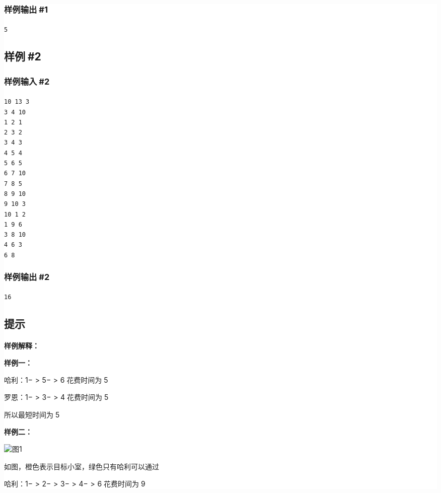 ### 样例输出 #1

```
5
```

## 样例 #2

### 样例输入 #2

```
10 13 3
3 4 10
1 2 1
2 3 2
3 4 3
4 5 4
5 6 5
6 7 10
7 8 5
8 9 10
9 10 3
10 1 2
1 9 6
3 8 10
4 6 3
6 8
```

### 样例输出 #2

```
16
```

## 提示

**样例解释：**

**样例一：**

哈利：$1->5->6$ 花费时间为 $5$

罗恩：$1->3->4$ 花费时间为 $5$

所以最短时间为 $5$

**样例二：**

![图1](https://cdn.luogu.com.cn/upload/pic/31438.png)

如图，橙色表示目标小室，绿色只有哈利可以通过

哈利：$1->2->3->4->6$ 花费时间为 $9$
